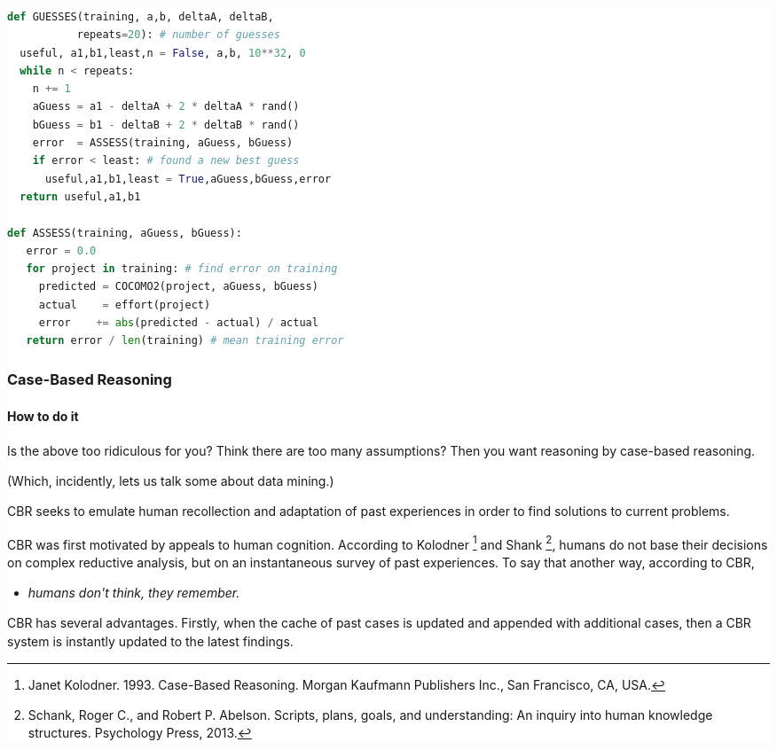 ```python
def GUESSES(training, a,b, deltaA, deltaB,
           repeats=20): # number of guesses
  useful, a1,b1,least,n = False, a,b, 10**32, 0
  while n < repeats:
    n += 1
    aGuess = a1 - deltaA + 2 * deltaA * rand()
    bGuess = b1 - deltaB + 2 * deltaB * rand()
    error  = ASSESS(training, aGuess, bGuess)
    if error < least: # found a new best guess
      useful,a1,b1,least = True,aGuess,bGuess,error
  return useful,a1,b1

def ASSESS(training, aGuess, bGuess):
   error = 0.0
   for project in training: # find error on training
     predicted = COCOMO2(project, aGuess, bGuess)
     actual    = effort(project)
     error    += abs(predicted - actual) / actual
   return error / len(training) # mean training error
```
	
### Case-Based Reasoning

#### How to do it

Is the above too ridiculous for you? Think there are too
many assumptions? Then you want reasoning by case-based reasoning.

(Which, incidently, lets us talk some about data mining.)

CBR seeks to emulate human recollection and adaptation
of past experiences in order to find solutions to current
problems. 

CBR was first motivated by appeals to human
cognition. According to Kolodner [^kol] and Shank
[^shank77], humans do not base their decisions on
complex reductive analysis, but on an instantaneous
survey of past experiences.  To say that another
way, according to CBR,

+ _humans  don't think,  they remember._

[^kol]: Janet Kolodner. 1993. Case-Based
Reasoning. Morgan Kaufmann Publishers Inc., San
Francisco, CA, USA.

[^shank77]: Schank, Roger C., and Robert
P. Abelson. Scripts, plans, goals, and
understanding: An inquiry into human knowledge
structures. Psychology Press, 2013.

CBR has several advantages.  Firstly, when the cache
of past cases is updated and appended with
additional cases, then a CBR system is instantly
updated to the latest findings.


[^Js07]: M. Jorgensen and M. Shepperd, "A Systematic
[^Pb13]: Carol Passos, Ana Paula Braun, Daniela
[^Jg09]: M. Jørgensen and
[^jorh09a]: Jørgensen, Magne, and Stein
[^spiral]: Boehm B, "A Spiral Model of Software Development and Enhancement", IEEE Computer, IEEE, 21(5):61-72, May 1988
[^agile]: K Moløkken-Østvold, NC Haugen (10–13 April 2007). "Combining Estimates with Planning Poker—An Empirical Study". 18th Australian Software Engineering Conference (IEEE): 349–58. doi:10.1109/ASWEC.2007.15.
[^others]: Google scholar search of "software effort estimation", since 2012](https://goo.gl/kyjxVH)
[^cocomo]: Boehm, Barry W., Ray Madachy, and Bert
[^albrecht]: A. Albrecht and J. Gaffney, "Software
[^aha]: D.Aha, D. Kibler, and M. Albert, 1991,